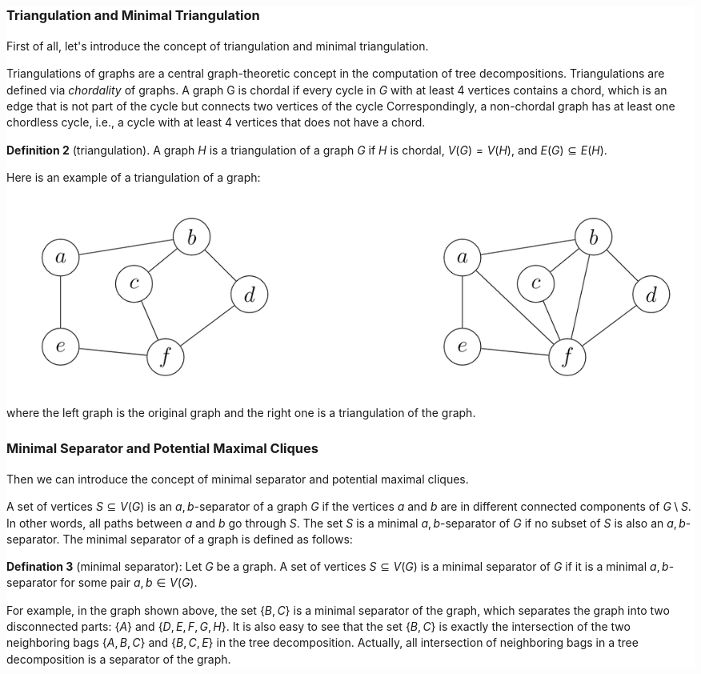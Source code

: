 ### Triangulation and Minimal Triangulation

First of all, let's introduce the concept of triangulation and minimal triangulation.

Triangulations of graphs are a central graph-theoretic concept in the computation of tree decompositions. 
Triangulations are defined via *chordality* of graphs. 
A graph G is chordal if every cycle in $G$ with at least $4$ vertices contains a chord, which is an edge that is not part of the cycle but connects two vertices of the cycle
Correspondingly, a non-chordal graph has at least one chordless cycle, i.e., a cycle with at least $4$ vertices that does not have a chord.

**Definition 2** (triangulation). A graph $H$ is a triangulation of a graph $G$ if $H$ is chordal, $V (G) = V (H)$, and $E(G) \subseteq E(H)$.

Here is an example of a triangulation of a graph:

![](assets/triangulation.png)

where the left graph is the original graph and the right one is a triangulation of the graph.


### Minimal Separator and Potential Maximal Cliques

Then we can introduce the concept of minimal separator and potential maximal cliques.

A set of vertices $S \subseteq V (G)$ is an $a,b$-separator of a graph $G$ if the vertices $a$ and $b$ are in different connected components of $G \setminus S$. 
In other words, all paths between $a$ and $b$ go through $S$. The set $S$ is a minimal $a,b$-separator of $G$ if no subset of $S$ is also an $a,b$-separator.
The minimal separator of a graph is defined as follows:

**Defination 3** (minimal separator): Let $G$ be a graph. A set of vertices $S \subseteq V (G)$ is a minimal separator of $G$ if it is a minimal $a,b$-separator for some pair $a, b \in V (G)$.

For example, in the graph shown above, the set $\{B, C\}$ is a minimal separator of the graph, which separates the graph into two disconnected parts: $\{A\}$ and $\{D, E, F, G, H\}$.
It is also easy to see that the set $\{B,C\}$ is exactly the intersection of the two neighboring bags $\{A, B, C\}$ and $\{B, C, E\}$ in the tree decomposition.
Actually, all intersection of neighboring bags in a tree decomposition is a separator of the graph.
